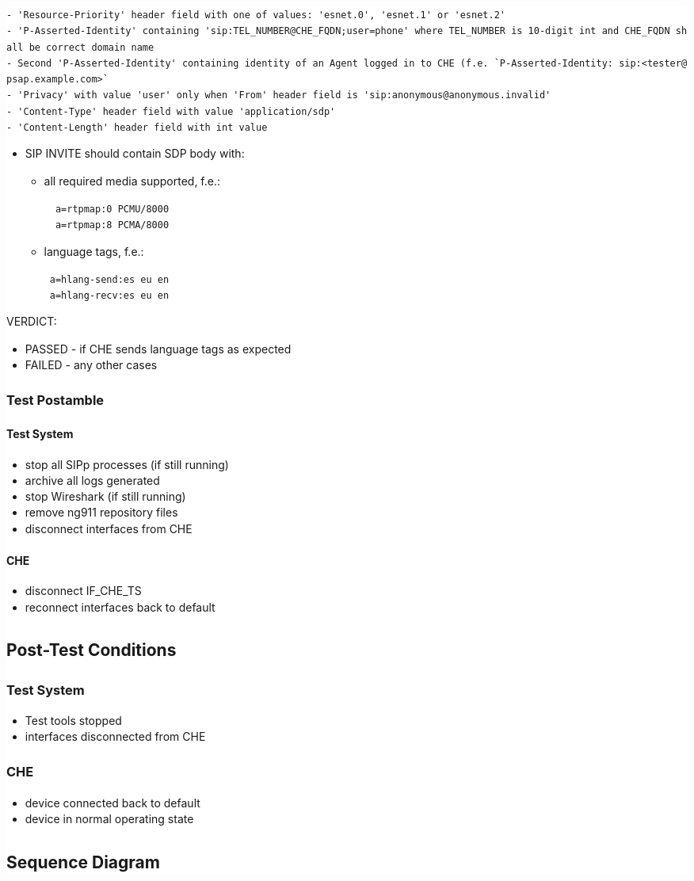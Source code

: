     - 'Resource-Priority' header field with one of values: 'esnet.0', 'esnet.1' or 'esnet.2'
    - 'P-Asserted-Identity' containing 'sip:TEL_NUMBER@CHE_FQDN;user=phone' where TEL_NUMBER is 10-digit int and CHE_FQDN shall be correct domain name
    - Second 'P-Asserted-Identity' containing identity of an Agent logged in to CHE (f.e. `P-Asserted-Identity: sip:<tester@psap.example.com>`
    - 'Privacy' with value 'user' only when 'From' header field is 'sip:anonymous@anonymous.invalid'
    - 'Content-Type' header field with value 'application/sdp'
    - 'Content-Length' header field with int value
  - SIP INVITE should contain SDP body with:
    - all required media supported, f.e.:
      
        ```
          a=rtpmap:0 PCMU/8000
          a=rtpmap:8 PCMA/8000
        ```
        
    - language tags, f.e.:
      
       ```
        a=hlang-send:es eu en
        a=hlang-recv:es eu en
       ```



VERDICT:
* PASSED - if CHE sends language tags as expected
* FAILED - any other cases


### Test Postamble
#### Test System
* stop all SIPp processes (if still running)
* archive all logs generated
* stop Wireshark (if still running)
* remove ng911 repository files
* disconnect interfaces from CHE

#### CHE
* disconnect IF_CHE_TS
* reconnect interfaces back to default

## Post-Test Conditions 
### Test System 
* Test tools stopped
* interfaces disconnected from CHE

### CHE
* device connected back to default
* device in normal operating state

## Sequence Diagram
